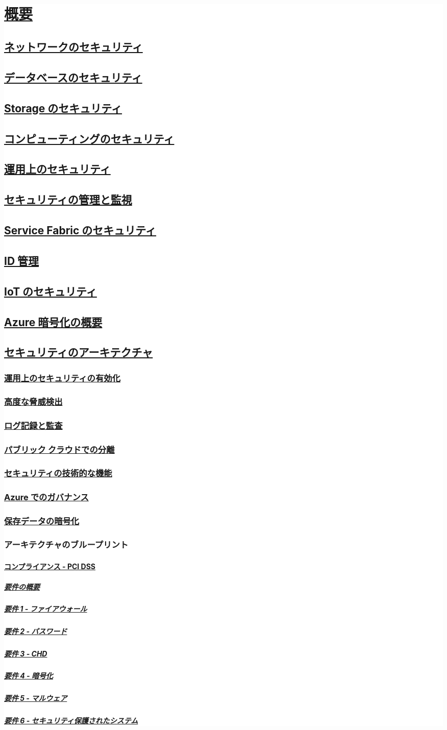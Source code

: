 # [概要](azure-security.md)
## [ネットワークのセキュリティ](security-network-overview.md)
## [データベースのセキュリティ](azure-database-security-overview.md)
## [Storage のセキュリティ](security-storage-overview.md)
## [コンピューティングのセキュリティ](security-virtual-machines-overview.md)
## [運用上のセキュリティ](azure-operational-security-overview.md)
## [セキュリティの管理と監視](security-management-and-monitoring-overview.md)
## [Service Fabric のセキュリティ](azure-service-fabric-security-overview.md)
## [ID 管理](security-identity-management-overview.md)
## [IoT のセキュリティ](../iot-suite/iot-security-architecture.md#security-in-iot)
## [Azure 暗号化の概要](security-azure-encryption-overview.md)
## [セキュリティのアーキテクチャ](azure-security-architecture-overview.md)
### [運用上のセキュリティの有効化](azure-operational-security.md)
### [高度な脅威検出](azure-threat-detection.md)
### [ログ記録と監査](azure-log-audit.md)
### [パブリック クラウドでの分離](azure-isolation.md)
### [セキュリティの技術的な機能](azure-security-technical-capabilities.md)
### [Azure でのガバナンス](governance-in-azure.md)
### [保存データの暗号化](azure-security-encryption-atrest.md)
### アーキテクチャのブループリント
#### [コンプライアンス - PCI DSS](./blueprints/payment-processing-blueprint.md)
##### [要件の概要](./blueprints/pci-dss-requirements-overview.md)
##### [要件 1 - ファイアウォール](./blueprints/pci-dss-requirement-1-firewall.md)
##### [要件 2 - パスワード](./blueprints/pci-dss-requirement-2-password.md)
##### [要件 3 - CHD](./blueprints/pci-dss-requirement-3-chd.md)
##### [要件 4 - 暗号化](./blueprints/pci-dss-requirement-4-encryption.md)
##### [要件 5 - マルウェア](./blueprints/pci-dss-requirement-5-malware.md)
##### [要件 6 - セキュリティ保護されたシステム](./blueprints/pci-dss-requirement-6-secure-system.md)